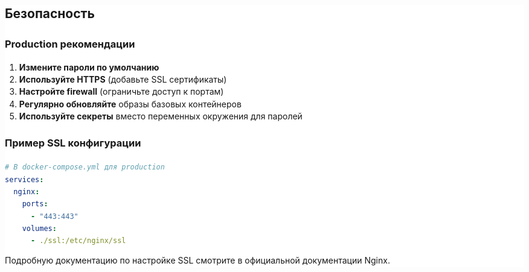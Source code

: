 ## Безопасность

### Production рекомендации

1. **Измените пароли по умолчанию**
2. **Используйте HTTPS** (добавьте SSL сертификаты)
3. **Настройте firewall** (ограничьте доступ к портам)
4. **Регулярно обновляйте** образы базовых контейнеров
5. **Используйте секреты** вместо переменных окружения для паролей

### Пример SSL конфигурации

```yaml
# В docker-compose.yml для production
services:
  nginx:
    ports:
      - "443:443"
    volumes:
      - ./ssl:/etc/nginx/ssl
```

Подробную документацию по настройке SSL смотрите в официальной документации Nginx.
